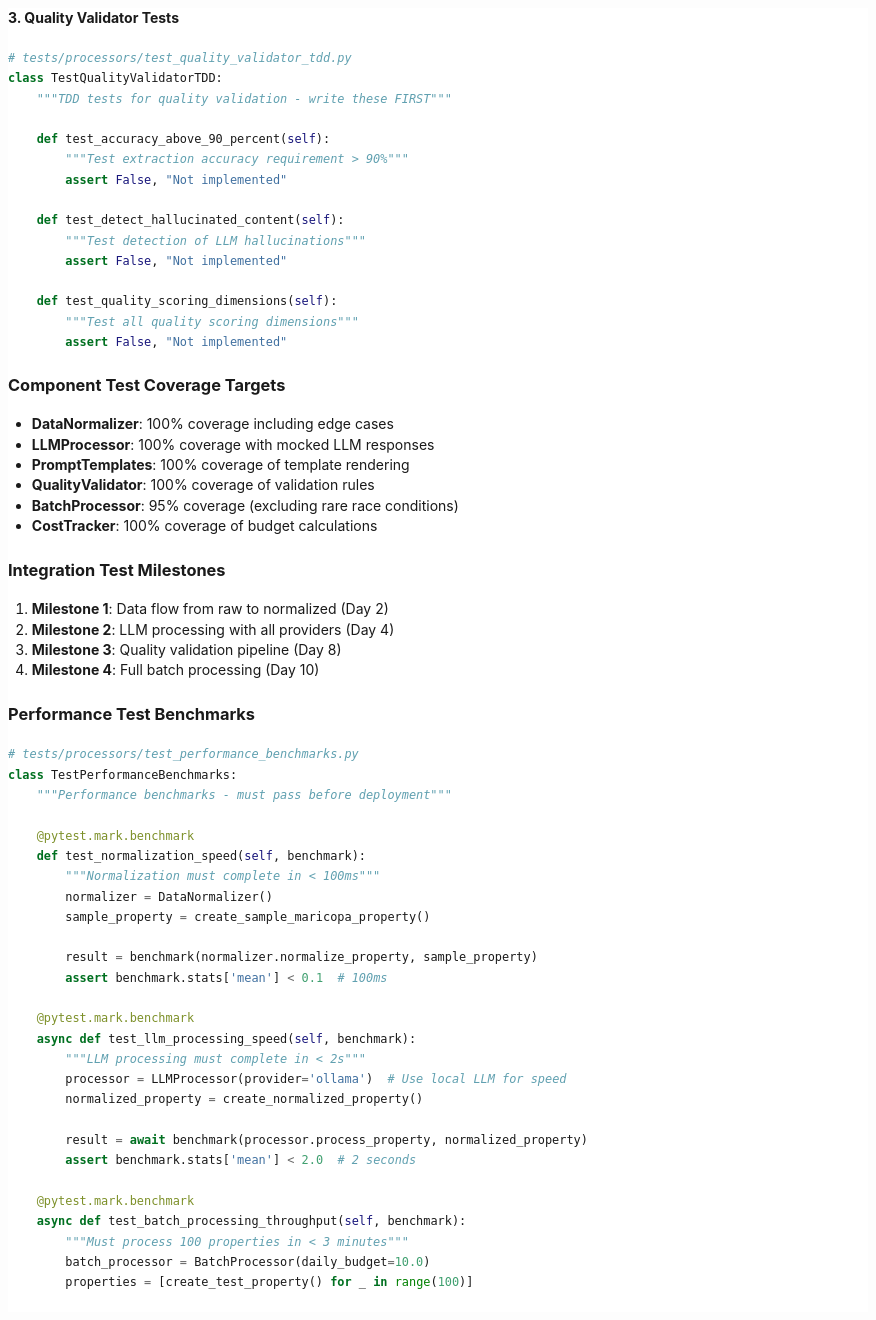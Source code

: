 #### 3. Quality Validator Tests
```python
# tests/processors/test_quality_validator_tdd.py
class TestQualityValidatorTDD:
    """TDD tests for quality validation - write these FIRST"""
    
    def test_accuracy_above_90_percent(self):
        """Test extraction accuracy requirement > 90%"""
        assert False, "Not implemented"
    
    def test_detect_hallucinated_content(self):
        """Test detection of LLM hallucinations"""
        assert False, "Not implemented"
    
    def test_quality_scoring_dimensions(self):
        """Test all quality scoring dimensions"""
        assert False, "Not implemented"
```

### Component Test Coverage Targets
- **DataNormalizer**: 100% coverage including edge cases
- **LLMProcessor**: 100% coverage with mocked LLM responses
- **PromptTemplates**: 100% coverage of template rendering
- **QualityValidator**: 100% coverage of validation rules
- **BatchProcessor**: 95% coverage (excluding rare race conditions)
- **CostTracker**: 100% coverage of budget calculations

### Integration Test Milestones
1. **Milestone 1**: Data flow from raw to normalized (Day 2)
2. **Milestone 2**: LLM processing with all providers (Day 4)
3. **Milestone 3**: Quality validation pipeline (Day 8)
4. **Milestone 4**: Full batch processing (Day 10)

### Performance Test Benchmarks
```python
# tests/processors/test_performance_benchmarks.py
class TestPerformanceBenchmarks:
    """Performance benchmarks - must pass before deployment"""
    
    @pytest.mark.benchmark
    def test_normalization_speed(self, benchmark):
        """Normalization must complete in < 100ms"""
        normalizer = DataNormalizer()
        sample_property = create_sample_maricopa_property()
        
        result = benchmark(normalizer.normalize_property, sample_property)
        assert benchmark.stats['mean'] < 0.1  # 100ms
    
    @pytest.mark.benchmark
    async def test_llm_processing_speed(self, benchmark):
        """LLM processing must complete in < 2s"""
        processor = LLMProcessor(provider='ollama')  # Use local LLM for speed
        normalized_property = create_normalized_property()
        
        result = await benchmark(processor.process_property, normalized_property)
        assert benchmark.stats['mean'] < 2.0  # 2 seconds
    
    @pytest.mark.benchmark
    async def test_batch_processing_throughput(self, benchmark):
        """Must process 100 properties in < 3 minutes"""
        batch_processor = BatchProcessor(daily_budget=10.0)
        properties = [create_test_property() for _ in range(100)]
        
```